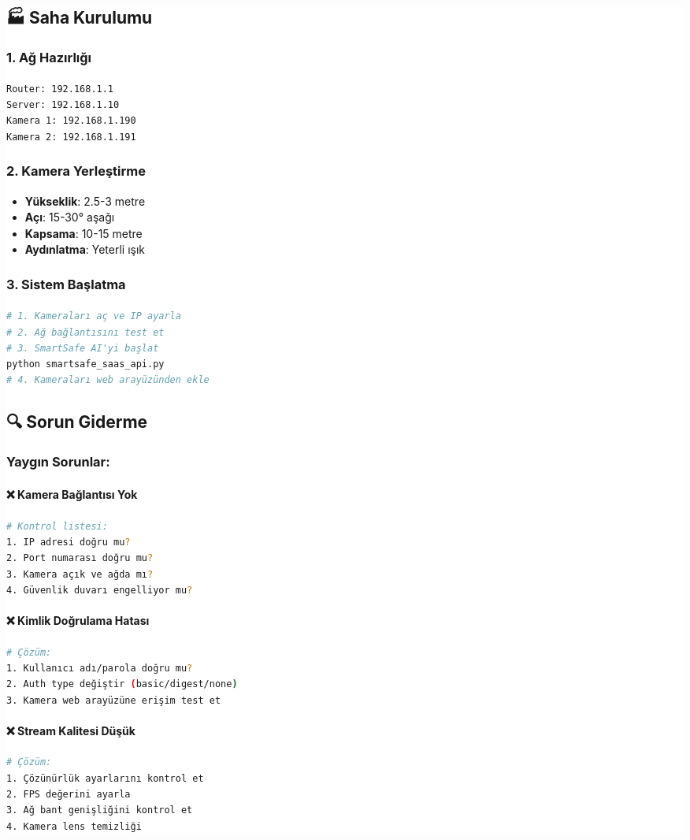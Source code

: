 ## 🏭 Saha Kurulumu

### 1. Ağ Hazırlığı
```
Router: 192.168.1.1
Server: 192.168.1.10
Kamera 1: 192.168.1.190
Kamera 2: 192.168.1.191
```

### 2. Kamera Yerleştirme
- **Yükseklik**: 2.5-3 metre
- **Açı**: 15-30° aşağı
- **Kapsama**: 10-15 metre
- **Aydınlatma**: Yeterli ışık

### 3. Sistem Başlatma
```bash
# 1. Kameraları aç ve IP ayarla
# 2. Ağ bağlantısını test et
# 3. SmartSafe AI'yi başlat
python smartsafe_saas_api.py
# 4. Kameraları web arayüzünden ekle
```

## 🔍 Sorun Giderme

### Yaygın Sorunlar:

#### ❌ Kamera Bağlantısı Yok
```bash
# Kontrol listesi:
1. IP adresi doğru mu?
2. Port numarası doğru mu?
3. Kamera açık ve ağda mı?
4. Güvenlik duvarı engelliyor mu?
```

#### ❌ Kimlik Doğrulama Hatası
```bash
# Çözüm:
1. Kullanıcı adı/parola doğru mu?
2. Auth type değiştir (basic/digest/none)
3. Kamera web arayüzüne erişim test et
```

#### ❌ Stream Kalitesi Düşük
```bash
# Çözüm:
1. Çözünürlük ayarlarını kontrol et
2. FPS değerini ayarla
3. Ağ bant genişliğini kontrol et
4. Kamera lens temizliği
```
